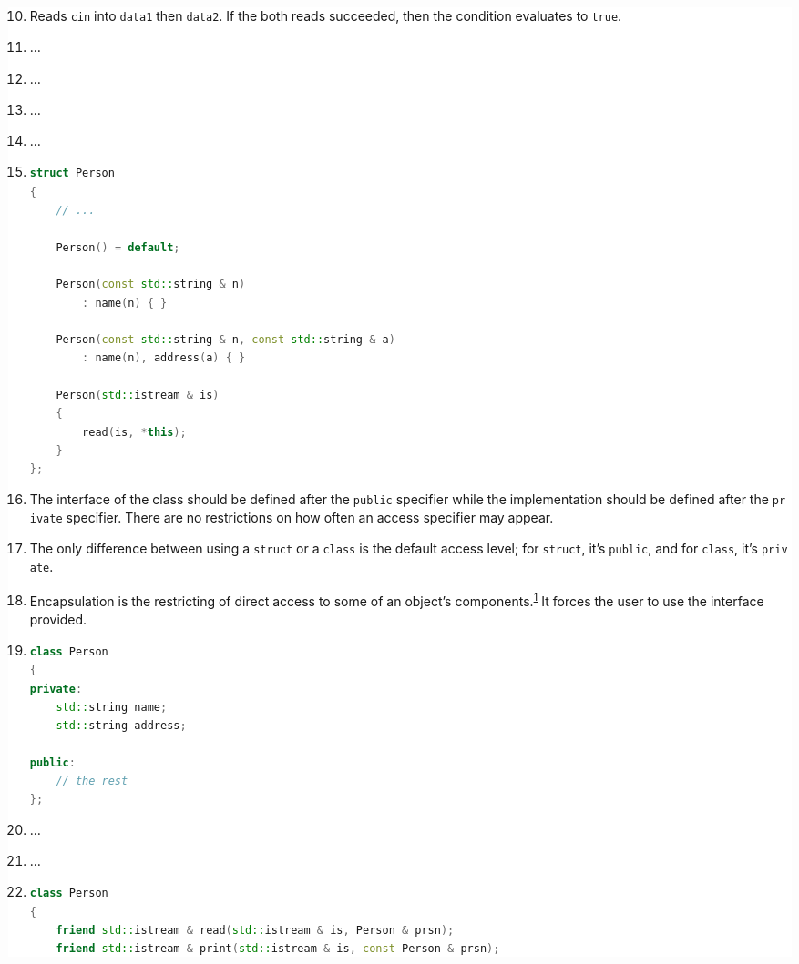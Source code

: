 10. Reads `cin` into `data1` then `data2`. If the both reads succeeded, then
    the condition evaluates to `true`.

11. …

12. …

13. …

14. …

15. ```C++
    struct Person
    {
        // ...

        Person() = default;

        Person(const std::string & n)
            : name(n) { }

        Person(const std::string & n, const std::string & a)
            : name(n), address(a) { }
        
        Person(std::istream & is)
        {
            read(is, *this);
        }
    };
    ```

16. The interface of the class should be defined after the `public` specifier
    while the implementation should be defined after the `private` specifier.
    There are no restrictions on how often an access specifier may appear.

17. The only difference between using a `struct` or a `class` is the default
    access level; for `struct`, it’s `public`, and for `class`, it’s `private`.

18. Encapsulation is the restricting of direct access to some of an object’s
    components.<sup>[1]</sup> It forces the user to use the interface provided.

19. ```C++
    class Person
    {
    private:
        std::string name;
        std::string address;
    
    public:
        // the rest
    };
    ```

20. …

21. …

22. ```C++
    class Person
    {
        friend std::istream & read(std::istream & is, Person & prsn);
        friend std::istream & print(std::istream & is, const Person & prsn);


[1]: https://en.wikipedia.org/wiki/Encapsulation_(computer_programming)